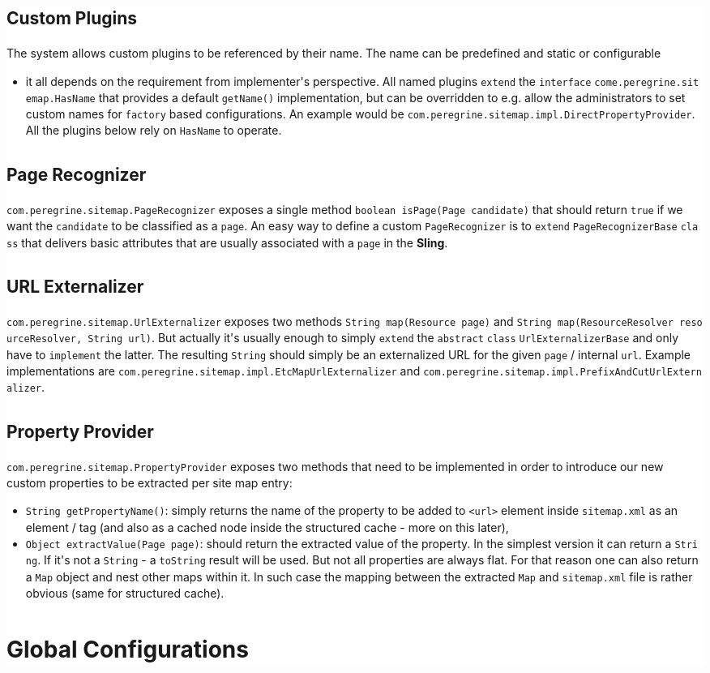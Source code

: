 ## Custom Plugins

The system allows custom plugins to be referenced by their name. The name can be predefined and static or configurable

-   it all depends on the requirement from implementer's perspective. All named plugins `extend` the `interface`
    `come.peregrine.sitemap.HasName` that provides a default `getName()` implementation, but can be overridden to e.g. allow
    the administrators to set custom names for `factory` based configurations. An example would be
    `com.peregrine.sitemap.impl.DirectPropertyProvider`. All the plugins below rely on `HasName` to operate.

## Page Recognizer

`com.peregrine.sitemap.PageRecognizer` exposes a single method `boolean isPage(Page candidate)` that should return `true`
if we want the `candidate` to be classified as a `page`. An easy way to define a custom `PageRecognizer` is to `extend`
`PageRecognizerBase` `class` that delivers basic attributes that are usually associated with a `page` in the **Sling**.

## URL Externalizer

`com.peregrine.sitemap.UrlExternalizer` exposes two methods `String map(Resource page)` and
`String map(ResourceResolver resourceResolver, String url)`. But actually it's usually enough to simply `extend`
the `abstract` `class` `UrlExternalizerBase` and only have to `implement` the latter. The resulting `String` should
simply be an externalized URL for the given `page` / internal `url`. Example implementations are
`com.peregrine.sitemap.impl.EtcMapUrlExternalizer` and `com.peregrine.sitemap.impl.PrefixAndCutUrlExternalizer`.

## Property Provider

`com.peregrine.sitemap.PropertyProvider` exposes two methods that need to be implemented in order to introduce our new
custom properties to be extracted per site map entry:

-   `String getPropertyName()`: simply returns the name of the property to be added to `<url>` element inside `sitemap.xml`
    as an element / tag (and also as a cached node inside the structured cache - more on this later),
-   `Object extractValue(Page page)`: should return the extracted value of the property. In the simplest version it can
    return a `String`. If it's not a `String` - a `toString` result will be used. But not all properties are always flat.
    For that reason one can also return a `Map` object and nest other maps within it. In such case the mapping between the
    extracted `Map` and `sitemap.xml` file is rather obvious (same for structured cache).

# Global Configurations
